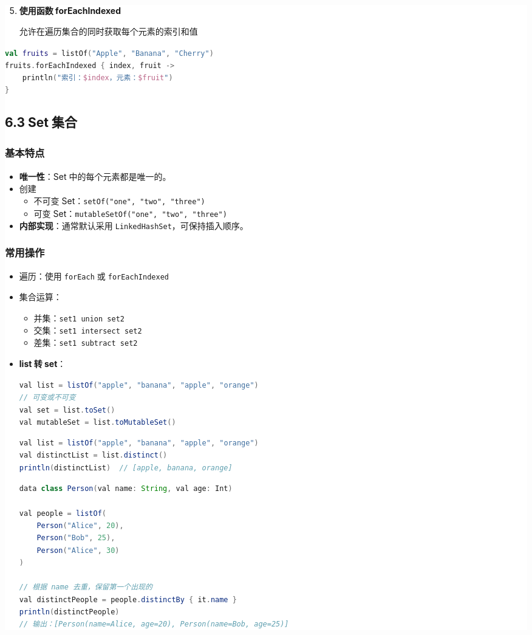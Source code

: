 5. **使用函数 forEachIndexed** 

   允许在遍历集合的同时获取每个元素的索引和值

```kotlin
val fruits = listOf("Apple", "Banana", "Cherry")
fruits.forEachIndexed { index, fruit ->
    println("索引：$index，元素：$fruit")
}
```

## 6.3 Set 集合

### 基本特点

- **唯一性**：Set 中的每个元素都是唯一的。
- 创建
  - 不可变 Set：`setOf("one", "two", "three")`
  - 可变 Set：`mutableSetOf("one", "two", "three")`
- **内部实现**：通常默认采用 `LinkedHashSet`，可保持插入顺序。

### 常用操作

- 遍历：使用 `forEach` 或 `forEachIndexed`

- 集合运算：

  - 并集：`set1 union set2`
  - 交集：`set1 intersect set2`
  - 差集：`set1 subtract set2`

- **list 转 set**：

  ```java
  val list = listOf("apple", "banana", "apple", "orange")
  // 可变或不可变
  val set = list.toSet()
  val mutableSet = list.toMutableSet()
  ```

  ```java
  val list = listOf("apple", "banana", "apple", "orange")
  val distinctList = list.distinct()
  println(distinctList)  // [apple, banana, orange]
  ```

  ```java
  data class Person(val name: String, val age: Int)
  
  val people = listOf(
      Person("Alice", 20),
      Person("Bob", 25),
      Person("Alice", 30)
  )
  
  // 根据 name 去重，保留第一个出现的
  val distinctPeople = people.distinctBy { it.name }
  println(distinctPeople)
  // 输出：[Person(name=Alice, age=20), Person(name=Bob, age=25)]
  ```
